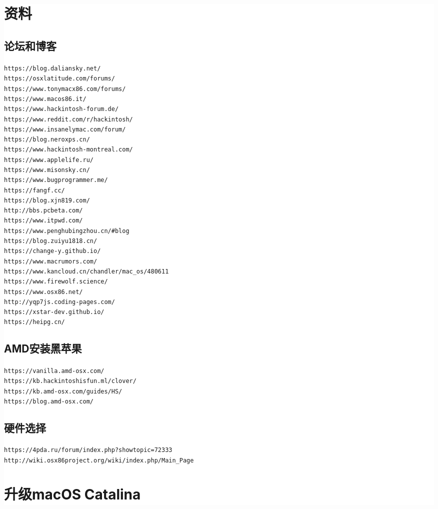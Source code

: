# 资料

## 论坛和博客

```
https://blog.daliansky.net/
https://osxlatitude.com/forums/
https://www.tonymacx86.com/forums/
https://www.macos86.it/
https://www.hackintosh-forum.de/
https://www.reddit.com/r/hackintosh/
https://www.insanelymac.com/forum/
https://blog.neroxps.cn/
https://www.hackintosh-montreal.com/
https://www.applelife.ru/
https://www.misonsky.cn/
https://www.bugprogrammer.me/
https://fangf.cc/
https://blog.xjn819.com/
http://bbs.pcbeta.com/
https://www.itpwd.com/
https://www.penghubingzhou.cn/#blog
https://blog.zuiyu1818.cn/
https://change-y.github.io/
https://www.macrumors.com/
https://www.kancloud.cn/chandler/mac_os/480611
https://www.firewolf.science/
https://www.osx86.net/
http://yqp7js.coding-pages.com/
https://xstar-dev.github.io/
https://heipg.cn/
```

## AMD安装黑苹果

```
https://vanilla.amd-osx.com/
https://kb.hackintoshisfun.ml/clover/
https://kb.amd-osx.com/guides/HS/
https://blog.amd-osx.com/
```

## 硬件选择

```
https://4pda.ru/forum/index.php?showtopic=72333
http://wiki.osx86project.org/wiki/index.php/Main_Page
```

# 升级macOS Catalina
